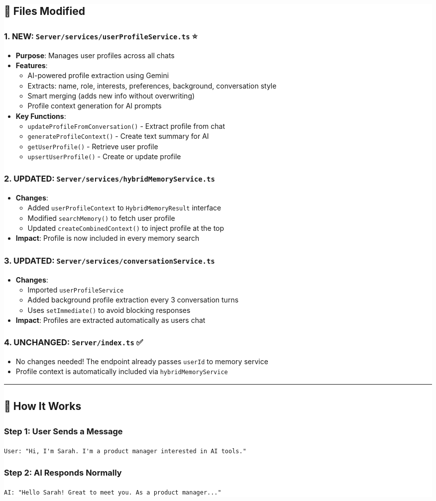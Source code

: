 
## 📁 Files Modified

### 1. **NEW: `Server/services/userProfileService.ts`** ⭐
   - **Purpose**: Manages user profiles across all chats
   - **Features**:
     - AI-powered profile extraction using Gemini
     - Extracts: name, role, interests, preferences, background, conversation style
     - Smart merging (adds new info without overwriting)
     - Profile context generation for AI prompts
   - **Key Functions**:
     - `updateProfileFromConversation()` - Extract profile from chat
     - `generateProfileContext()` - Create text summary for AI
     - `getUserProfile()` - Retrieve user profile
     - `upsertUserProfile()` - Create or update profile

### 2. **UPDATED: `Server/services/hybridMemoryService.ts`**
   - **Changes**:
     - Added `userProfileContext` to `HybridMemoryResult` interface
     - Modified `searchMemory()` to fetch user profile
     - Updated `createCombinedContext()` to inject profile at the top
   - **Impact**: Profile is now included in every memory search

### 3. **UPDATED: `Server/services/conversationService.ts`**
   - **Changes**:
     - Imported `userProfileService`
     - Added background profile extraction every 3 conversation turns
     - Uses `setImmediate()` to avoid blocking responses
   - **Impact**: Profiles are extracted automatically as users chat

### 4. **UNCHANGED: `Server/index.ts`** ✅
   - No changes needed! The endpoint already passes `userId` to memory service
   - Profile context is automatically included via `hybridMemoryService`

---

## 🔄 How It Works

### Step 1: User Sends a Message

```
User: "Hi, I'm Sarah. I'm a product manager interested in AI tools."
```

### Step 2: AI Responds Normally

```
AI: "Hello Sarah! Great to meet you. As a product manager..."
```
